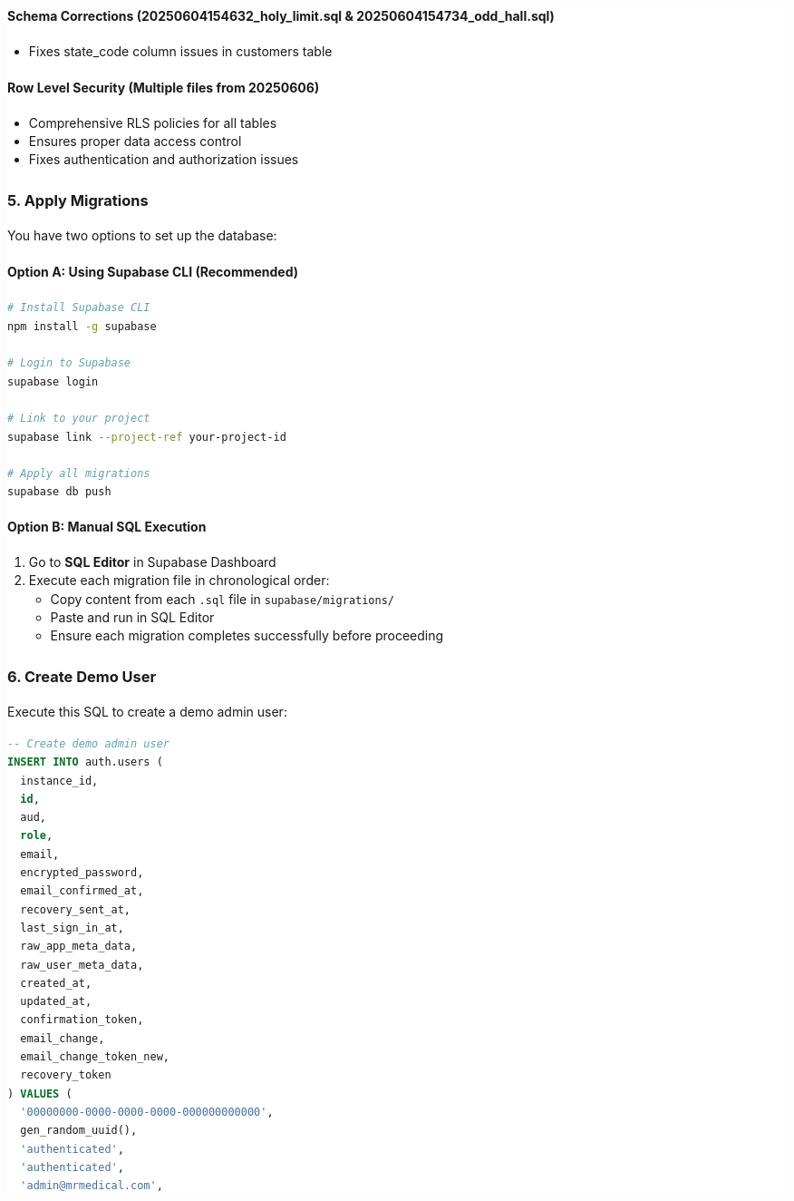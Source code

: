 #### Schema Corrections (20250604154632_holy_limit.sql & 20250604154734_odd_hall.sql)
- Fixes state_code column issues in customers table

#### Row Level Security (Multiple files from 20250606)
- Comprehensive RLS policies for all tables
- Ensures proper data access control
- Fixes authentication and authorization issues

### 5. Apply Migrations

You have two options to set up the database:

#### Option A: Using Supabase CLI (Recommended)
```bash
# Install Supabase CLI
npm install -g supabase

# Login to Supabase
supabase login

# Link to your project
supabase link --project-ref your-project-id

# Apply all migrations
supabase db push
```

#### Option B: Manual SQL Execution
1. Go to **SQL Editor** in Supabase Dashboard
2. Execute each migration file in chronological order:
   - Copy content from each `.sql` file in `supabase/migrations/`
   - Paste and run in SQL Editor
   - Ensure each migration completes successfully before proceeding

### 6. Create Demo User

Execute this SQL to create a demo admin user:

```sql
-- Create demo admin user
INSERT INTO auth.users (
  instance_id,
  id,
  aud,
  role,
  email,
  encrypted_password,
  email_confirmed_at,
  recovery_sent_at,
  last_sign_in_at,
  raw_app_meta_data,
  raw_user_meta_data,
  created_at,
  updated_at,
  confirmation_token,
  email_change,
  email_change_token_new,
  recovery_token
) VALUES (
  '00000000-0000-0000-0000-000000000000',
  gen_random_uuid(),
  'authenticated',
  'authenticated',
  'admin@mrmedical.com',
```